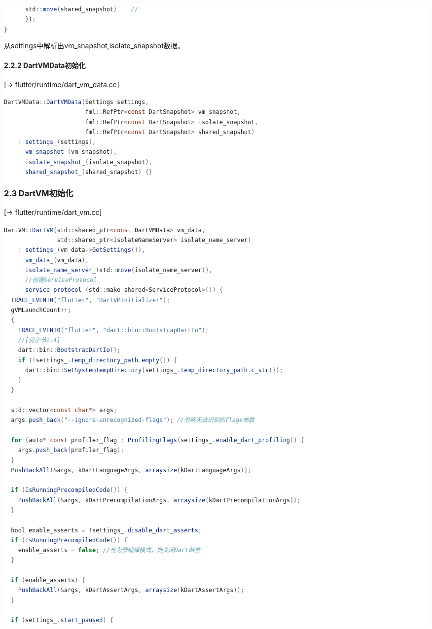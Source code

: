 ```Java
      std::move(shared_snapshot)    //
      ));
}
```

从settings中解析出vm_snapshot,isolate_snapshot数据。

#### 2.2.2 DartVMData初始化
[-> flutter/runtime/dart_vm_data.cc]

```Java
DartVMData::DartVMData(Settings settings,
                       fml::RefPtr<const DartSnapshot> vm_snapshot,
                       fml::RefPtr<const DartSnapshot> isolate_snapshot,
                       fml::RefPtr<const DartSnapshot> shared_snapshot)
    : settings_(settings),
      vm_snapshot_(vm_snapshot),
      isolate_snapshot_(isolate_snapshot),
      shared_snapshot_(shared_snapshot) {}
```

### 2.3 DartVM初始化
[-> flutter/runtime/dart_vm.cc]

```Java
DartVM::DartVM(std::shared_ptr<const DartVMData> vm_data,
               std::shared_ptr<IsolateNameServer> isolate_name_server)
    : settings_(vm_data->GetSettings()),
      vm_data_(vm_data),
      isolate_name_server_(std::move(isolate_name_server)),
      //创建ServiceProtocol
      service_protocol_(std::make_shared<ServiceProtocol>()) {
  TRACE_EVENT0("flutter", "DartVMInitializer");
  gVMLaunchCount++;
  {
    TRACE_EVENT0("flutter", "dart::bin::BootstrapDartIo");
    //[见小节2.4]
    dart::bin::BootstrapDartIo();
    if (!settings_.temp_directory_path.empty()) {
      dart::bin::SetSystemTempDirectory(settings_.temp_directory_path.c_str());
    }
  }

  std::vector<const char*> args;
  args.push_back("--ignore-unrecognized-flags"); //忽略无法识别的flags参数

  for (auto* const profiler_flag : ProfilingFlags(settings_.enable_dart_profiling)) {
    args.push_back(profiler_flag);
  }
  PushBackAll(&args, kDartLanguageArgs, arraysize(kDartLanguageArgs));

  if (IsRunningPrecompiledCode()) {
    PushBackAll(&args, kDartPrecompilationArgs, arraysize(kDartPrecompilationArgs));
  }

  bool enable_asserts = !settings_.disable_dart_asserts;
  if (IsRunningPrecompiledCode()) {
    enable_asserts = false; //当为预编译模式，则关闭Dart断言
  }

  if (enable_asserts) {
    PushBackAll(&args, kDartAssertArgs, arraysize(kDartAssertArgs));
  }

  if (settings_.start_paused) {
```